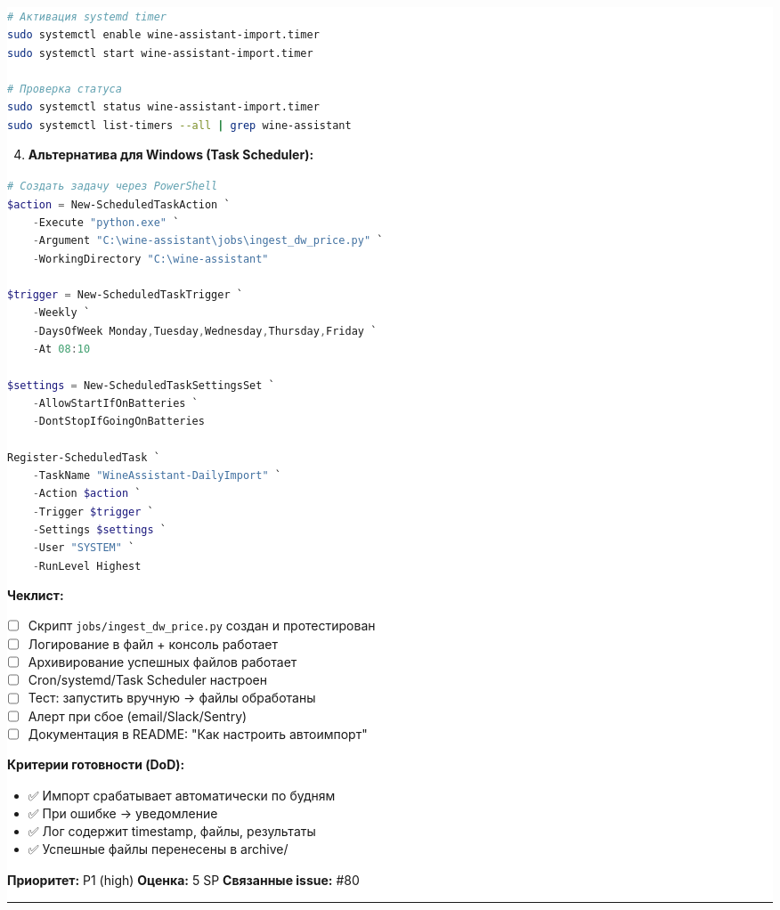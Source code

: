 ```bash
# Активация systemd timer
sudo systemctl enable wine-assistant-import.timer
sudo systemctl start wine-assistant-import.timer

# Проверка статуса
sudo systemctl status wine-assistant-import.timer
sudo systemctl list-timers --all | grep wine-assistant
```

4. **Альтернатива для Windows (Task Scheduler):**

```powershell
# Создать задачу через PowerShell
$action = New-ScheduledTaskAction `
    -Execute "python.exe" `
    -Argument "C:\wine-assistant\jobs\ingest_dw_price.py" `
    -WorkingDirectory "C:\wine-assistant"

$trigger = New-ScheduledTaskTrigger `
    -Weekly `
    -DaysOfWeek Monday,Tuesday,Wednesday,Thursday,Friday `
    -At 08:10

$settings = New-ScheduledTaskSettingsSet `
    -AllowStartIfOnBatteries `
    -DontStopIfGoingOnBatteries

Register-ScheduledTask `
    -TaskName "WineAssistant-DailyImport" `
    -Action $action `
    -Trigger $trigger `
    -Settings $settings `
    -User "SYSTEM" `
    -RunLevel Highest
```

**Чеклист:**
- [ ] Скрипт `jobs/ingest_dw_price.py` создан и протестирован
- [ ] Логирование в файл + консоль работает
- [ ] Архивирование успешных файлов работает
- [ ] Cron/systemd/Task Scheduler настроен
- [ ] Тест: запустить вручную → файлы обработаны
- [ ] Алерт при сбое (email/Slack/Sentry)
- [ ] Документация в README: "Как настроить автоимпорт"

**Критерии готовности (DoD):**
- ✅ Импорт срабатывает автоматически по будням
- ✅ При ошибке → уведомление
- ✅ Лог содержит timestamp, файлы, результаты
- ✅ Успешные файлы перенесены в archive/

**Приоритет:** P1 (high)
**Оценка:** 5 SP
**Связанные issue:** #80

---
